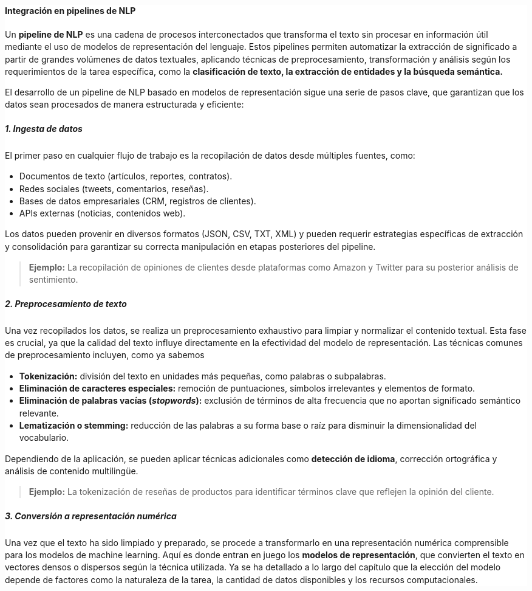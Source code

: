 #### Integración en pipelines de NLP

Un **pipeline de NLP** es una cadena de procesos interconectados que transforma el texto sin procesar en información útil mediante el uso de modelos de representación del lenguaje. Estos pipelines permiten automatizar la extracción de significado a partir de grandes volúmenes de datos textuales, aplicando técnicas de preprocesamiento, transformación y análisis según los requerimientos de la tarea específica, como la **clasificación de texto, la extracción de entidades y la búsqueda semántica.**

El desarrollo de un pipeline de NLP basado en modelos de representación sigue una serie de pasos clave, que garantizan que los datos sean procesados de manera estructurada y eficiente:

##### **1. Ingesta de datos**

El primer paso en cualquier flujo de trabajo es la recopilación de datos desde múltiples fuentes, como:

- Documentos de texto (artículos, reportes, contratos).
- Redes sociales (tweets, comentarios, reseñas).
- Bases de datos empresariales (CRM, registros de clientes).
- APIs externas (noticias, contenidos web).

Los datos pueden provenir en diversos formatos (JSON, CSV, TXT, XML) y pueden requerir estrategias específicas de extracción y consolidación para garantizar su correcta manipulación en etapas posteriores del pipeline.

> **Ejemplo:** La recopilación de opiniones de clientes desde plataformas como Amazon y Twitter para su posterior análisis de sentimiento.

##### **2. Preprocesamiento de texto**

Una vez recopilados los datos, se realiza un preprocesamiento exhaustivo para limpiar y normalizar el contenido textual. Esta fase es crucial, ya que la calidad del texto influye directamente en la efectividad del modelo de representación. Las técnicas comunes de preprocesamiento incluyen, como ya sabemos

- **Tokenización:** división del texto en unidades más pequeñas, como palabras o subpalabras.
- **Eliminación de caracteres especiales:** remoción de puntuaciones, símbolos irrelevantes y elementos de formato.
- **Eliminación de palabras vacías (*stopwords*):** exclusión de términos de alta frecuencia que no aportan significado semántico relevante.
- **Lematización o stemming:** reducción de las palabras a su forma base o raíz para disminuir la dimensionalidad del vocabulario.

Dependiendo de la aplicación, se pueden aplicar técnicas adicionales como **detección de idioma**, corrección ortográfica y análisis de contenido multilingüe.

> **Ejemplo:** La tokenización de reseñas de productos para identificar términos clave que reflejen la opinión del cliente.

##### **3. Conversión a representación numérica**

Una vez que el texto ha sido limpiado y preparado, se procede a transformarlo en una representación numérica comprensible para los modelos de machine learning. Aquí es donde entran en juego los **modelos de representación**, que convierten el texto en vectores densos o dispersos según la técnica utilizada. Ya se ha detallado a lo largo del capítulo que la elección del modelo depende de factores como la naturaleza de la tarea, la cantidad de datos disponibles y los recursos computacionales.
